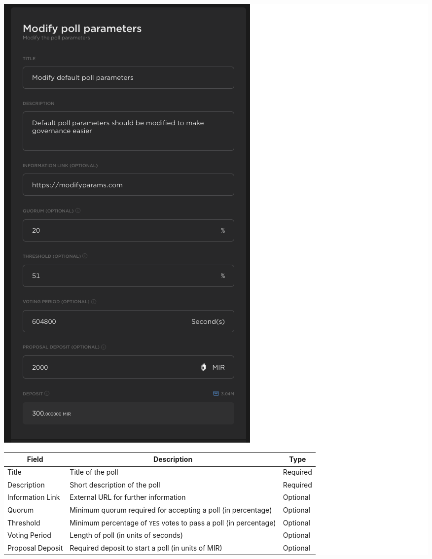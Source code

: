 ![](<../../.gitbook/assets/image (28).png>)

| Field            | Description                                                      | Type     |
| ---------------- | ---------------------------------------------------------------- | -------- |
| Title            | Title of the poll                                                | Required |
| Description      | Short description of the poll                                    | Required |
| Information Link | External URL for further information                             | Optional |
| Quorum           | Minimum quorum required for accepting a poll (in percentage)     | Optional |
| Threshold        | Minimum percentage of `YES` votes to pass a poll (in percentage) | Optional |
| Voting Period    | Length of poll (in units of seconds)                             | Optional |
| Proposal Deposit | Required deposit to start a poll (in units of MIR)               | Optional |
